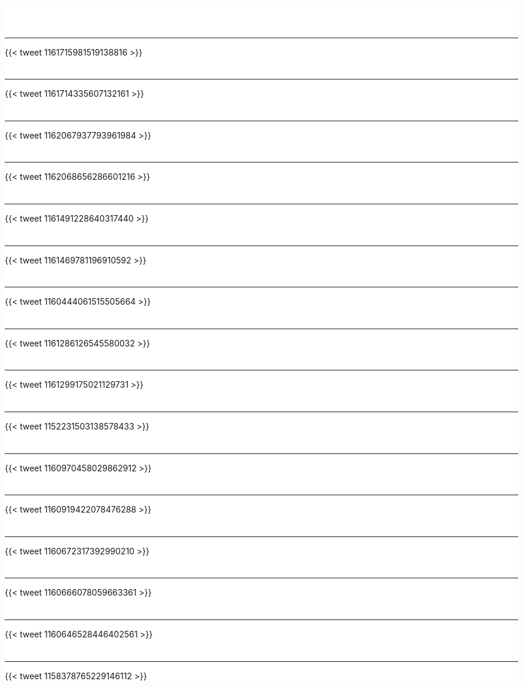 <br>
<br>
<hr>
{{< tweet 1161715981519138816 >}}
<br>
<br>
<hr>
{{< tweet 1161714335607132161 >}}
<br>
<br>
<hr>
{{< tweet 1162067937793961984 >}}
<br>
<br>
<hr>
{{< tweet 1162068656286601216 >}}
<br>
<br>
<hr>
{{< tweet 1161491228640317440 >}}
<br>
<br>
<hr>
{{< tweet 1161469781196910592 >}}
<br>
<br>
<hr>
{{< tweet 1160444061515505664 >}}
<br>
<br>
<hr>
{{< tweet 1161286126545580032 >}}
<br>
<br>
<hr>
{{< tweet 1161299175021129731 >}}
<br>
<br>
<hr>
{{< tweet 1152231503138578433 >}}
<br>
<br>
<hr>
{{< tweet 1160970458029862912 >}}
<br>
<br>
<hr>
{{< tweet 1160919422078476288 >}}
<br>
<br>
<hr>
{{< tweet 1160672317392990210 >}}
<br>
<br>
<hr>
{{< tweet 1160666078059663361 >}}
<br>
<br>
<hr>
{{< tweet 1160646528446402561 >}}
<br>
<br>
<hr>
{{< tweet 1158378765229146112 >}}
